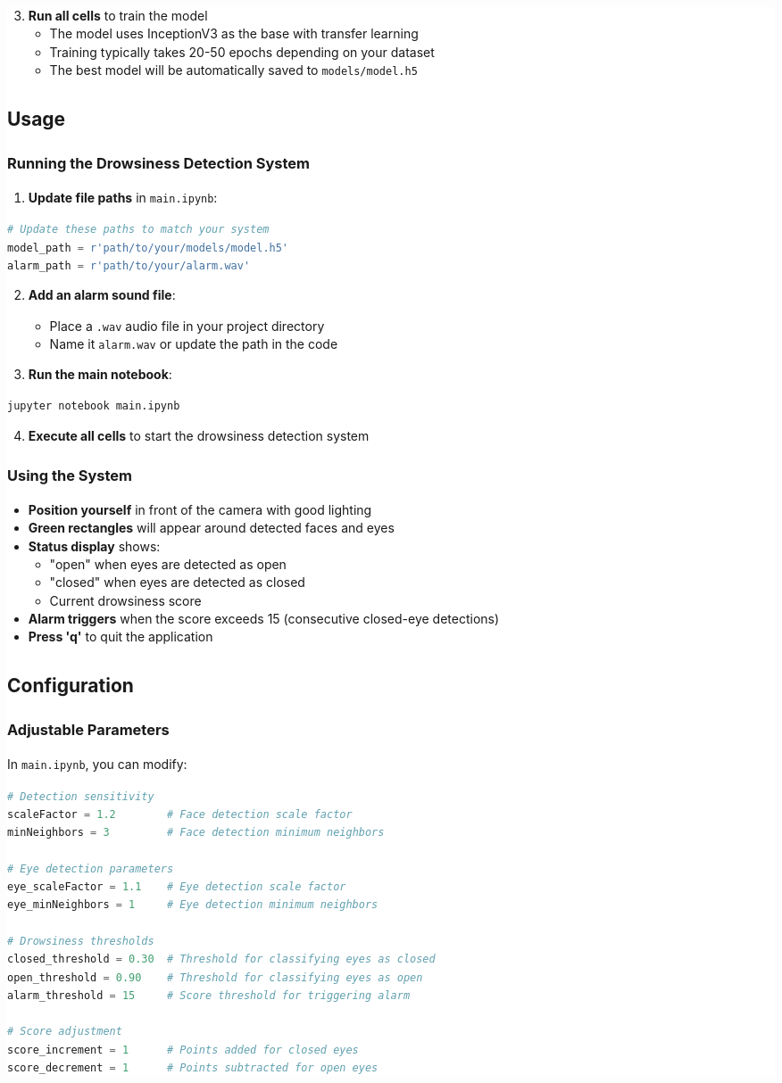 3. **Run all cells** to train the model
   - The model uses InceptionV3 as the base with transfer learning
   - Training typically takes 20-50 epochs depending on your dataset
   - The best model will be automatically saved to `models/model.h5`

## Usage

### Running the Drowsiness Detection System

1. **Update file paths** in `main.ipynb`:
```python
# Update these paths to match your system
model_path = r'path/to/your/models/model.h5'
alarm_path = r'path/to/your/alarm.wav'
```

2. **Add an alarm sound file**:
   - Place a `.wav` audio file in your project directory
   - Name it `alarm.wav` or update the path in the code

3. **Run the main notebook**:
```bash
jupyter notebook main.ipynb
```

4. **Execute all cells** to start the drowsiness detection system

### Using the System

- **Position yourself** in front of the camera with good lighting
- **Green rectangles** will appear around detected faces and eyes
- **Status display** shows:
  - "open" when eyes are detected as open
  - "closed" when eyes are detected as closed
  - Current drowsiness score
- **Alarm triggers** when the score exceeds 15 (consecutive closed-eye detections)
- **Press 'q'** to quit the application

## Configuration

### Adjustable Parameters

In `main.ipynb`, you can modify:

```python
# Detection sensitivity
scaleFactor = 1.2        # Face detection scale factor
minNeighbors = 3         # Face detection minimum neighbors

# Eye detection parameters
eye_scaleFactor = 1.1    # Eye detection scale factor
eye_minNeighbors = 1     # Eye detection minimum neighbors

# Drowsiness thresholds
closed_threshold = 0.30  # Threshold for classifying eyes as closed
open_threshold = 0.90    # Threshold for classifying eyes as open
alarm_threshold = 15     # Score threshold for triggering alarm

# Score adjustment
score_increment = 1      # Points added for closed eyes
score_decrement = 1      # Points subtracted for open eyes
```
